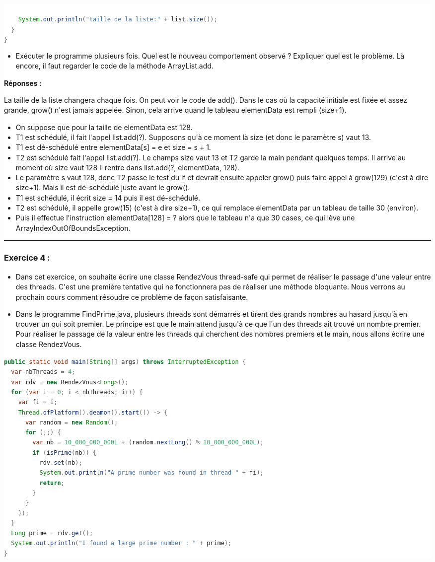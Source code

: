 ```java

    System.out.println("taille de la liste:" + list.size());
  }
}
```

* Exécuter le programme plusieurs fois. Quel est le nouveau comportement observé ? Expliquer quel est le problème. Là encore, il faut regarder le code de la méthode ArrayList.add.

**Réponses :**

La taille de la liste changera chaque fois.
On peut voir le code de add(). Dans le cas où la capacité initiale est fixée et assez grande, grow() n'est jamais appelée. Sinon, cela arrive quand le tableau elementData est rempli (size+1).

* On suppose que pour la taille de elementData est 128.
* T1 est schédulé, il fait l'appel list.add(?). Supposons qu'à ce moment là size (et donc le paramètre s) vaut 13.
* T1 est dé-schédulé entre elementData[s] = e et size = s + 1.
* T2 est schédulé fait l'appel list.add(?). Le champs size vaut 13 et T2 garde la main pendant quelques temps. Il arrive au moment où size vaut 128 Il rentre dans list.add(?, elementData, 128).
* Le paramètre s vaut 128, donc T2 passe le test du if et devrait ensuite appeler grow() puis faire appel à grow(129) (c'est à dire size+1). Mais il est dé-schédulé juste avant le grow().
* T1 est schédulé, il écrit size = 14 puis il est dé-schédulé.
* T2 est schédulé, il appelle grow(15) (c'est à dire size+1), ce qui remplace elementData par un tableau de taille 30 (environ).
* Puis il effectue l'instruction elementData[128] = ? alors que le tableau n'a que 30 cases, ce qui lève une ArrayIndexOutOfBoundsException.


***

### **Exercice 4 :**
* Dans cet exercice, on souhaite écrire une classe RendezVous thread-safe qui permet de réaliser le passage d'une valeur entre des threads. C'est une première tentative qui ne fonctionnera pas de réaliser une méthode bloquante. Nous verrons au prochain cours comment résoudre ce problème de façon satisfaisante.

* Dans le programme FindPrime.java, plusieurs threads sont démarrés et tirent des grands nombres au hasard jusqu'à en trouver un qui soit premier. Le principe est que le main attend jusqu'à ce que l'un des threads ait trouvé un nombre premier. Pour réaliser le passage de la valeur entre les threads qui cherchent des nombres premiers et le main, nous allons écrire une classe RendezVous.


```java
public static void main(String[] args) throws InterruptedException {
  var nbThreads = 4;
  var rdv = new RendezVous<Long>();
  for (var i = 0; i < nbThreads; i++) {
    var fi = i;
    Thread.ofPlatform().deamon().start(() -> {
      var random = new Random();
      for (;;) {
        var nb = 10_000_000_000L + (random.nextLong() % 10_000_000_000L);
        if (isPrime(nb)) {
          rdv.set(nb);
          System.out.println("A prime number was found in thread " + fi);
          return;
        }
      }
    });
  }
  Long prime = rdv.get();
  System.out.println("I found a large prime number : " + prime);
}
```

